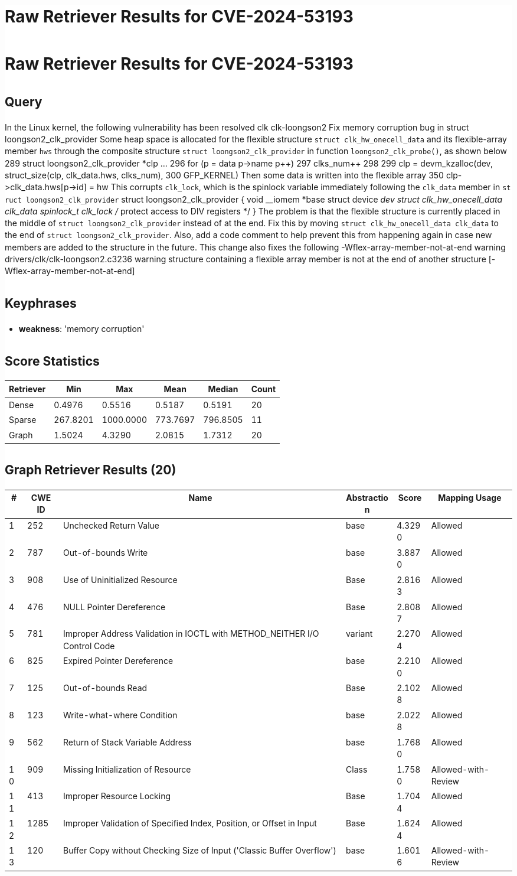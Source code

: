 # Raw Retriever Results for CVE-2024-53193

# Raw Retriever Results for CVE-2024-53193
## Query
In the Linux kernel, the following vulnerability has been resolved clk clk-loongson2 Fix memory corruption bug in struct loongson2_clk_provider Some heap space is allocated for the flexible structure `struct clk_hw_onecell_data` and its flexible-array member `hws` through the composite structure `struct loongson2_clk_provider` in function `loongson2_clk_probe()`, as shown below 289 struct loongson2_clk_provider *clp ... 296 for (p = data p->name p++) 297 clks_num++ 298 299 clp = devm_kzalloc(dev, struct_size(clp, clk_data.hws, clks_num), 300 GFP_KERNEL) Then some data is written into the flexible array 350 clp->clk_data.hws[p->id] = hw This corrupts `clk_lock`, which is the spinlock variable immediately following the `clk_data` member in `struct loongson2_clk_provider` struct loongson2_clk_provider { void __iomem *base struct device *dev struct clk_hw_onecell_data clk_data spinlock_t clk_lock /* protect access to DIV registers */ } The problem is that the flexible structure is currently placed in the middle of `struct loongson2_clk_provider` instead of at the end. Fix this by moving `struct clk_hw_onecell_data clk_data` to the end of `struct loongson2_clk_provider`. Also, add a code comment to help prevent this from happening again in case new members are added to the structure in the future. This change also fixes the following -Wflex-array-member-not-at-end warning drivers/clk/clk-loongson2.c3236 warning structure containing a flexible array member is not at the end of another structure [-Wflex-array-member-not-at-end]

## Keyphrases
- **weakness**: 'memory corruption'

## Score Statistics
| Retriever | Min | Max | Mean | Median | Count |
|-----------|-----|-----|------|--------|-------|
| Dense | 0.4976 | 0.5516 | 0.5187 | 0.5191 | 20 |
| Sparse | 267.8201 | 1000.0000 | 773.7697 | 796.8505 | 11 |
| Graph | 1.5024 | 4.3290 | 2.0815 | 1.7312 | 20 |

## Graph Retriever Results (20)
| # | CWE ID | Name | Abstraction | Score | Mapping Usage |
|---|--------|------|-------------|-------|---------------|
| 1 | 252 | Unchecked Return Value | base | 4.3290 | Allowed |
| 2 | 787 | Out-of-bounds Write | base | 3.8870 | Allowed |
| 3 | 908 | Use of Uninitialized Resource | Base | 2.8163 | Allowed |
| 4 | 476 | NULL Pointer Dereference | Base | 2.8087 | Allowed |
| 5 | 781 | Improper Address Validation in IOCTL with METHOD_NEITHER I/O Control Code | variant | 2.2704 | Allowed |
| 6 | 825 | Expired Pointer Dereference | base | 2.2100 | Allowed |
| 7 | 125 | Out-of-bounds Read | Base | 2.1028 | Allowed |
| 8 | 123 | Write-what-where Condition | base | 2.0228 | Allowed |
| 9 | 562 | Return of Stack Variable Address | base | 1.7680 | Allowed |
| 10 | 909 | Missing Initialization of Resource | Class | 1.7580 | Allowed-with-Review |
| 11 | 413 | Improper Resource Locking | Base | 1.7044 | Allowed |
| 12 | 1285 | Improper Validation of Specified Index, Position, or Offset in Input | Base | 1.6244 | Allowed |
| 13 | 120 | Buffer Copy without Checking Size of Input ('Classic Buffer Overflow') | base | 1.6016 | Allowed-with-Review |